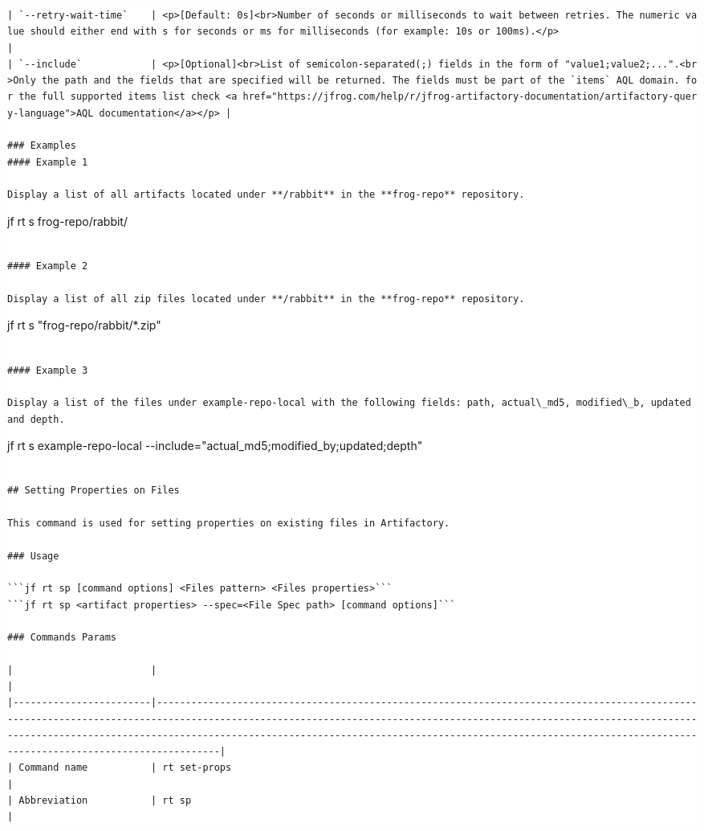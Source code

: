 ```
| `--retry-wait-time`    | <p>[Default: 0s]<br>Number of seconds or milliseconds to wait between retries. The numeric value should either end with s for seconds or ms for milliseconds (for example: 10s or 100ms).</p>                                                                                                                                                                                      |
| `--include`            | <p>[Optional]<br>List of semicolon-separated(;) fields in the form of "value1;value2;...".<br>Only the path and the fields that are specified will be returned. The fields must be part of the `items` AQL domain. for the full supported items list check <a href="https://jfrog.com/help/r/jfrog-artifactory-documentation/artifactory-query-language">AQL documentation</a></p> |

### Examples
#### Example 1

Display a list of all artifacts located under **/rabbit** in the **frog-repo** repository.

```
jf rt s frog-repo/rabbit/
```

#### Example 2

Display a list of all zip files located under **/rabbit** in the **frog-repo** repository.

```
jf rt s "frog-repo/rabbit/*.zip"
```

#### Example 3

Display a list of the files under example-repo-local with the following fields: path, actual\_md5, modified\_b, updated and depth.

```
jf rt s example-repo-local --include="actual_md5;modified_by;updated;depth"
```

## Setting Properties on Files

This command is used for setting properties on existing files in Artifactory.

### Usage

```jf rt sp [command options] <Files pattern> <Files properties>```
```jf rt sp <artifact properties> --spec=<File Spec path> [command options]```

### Commands Params

|                        |                                                                                                                                                                                                                                                                                                                                                                                   |
|------------------------|-----------------------------------------------------------------------------------------------------------------------------------------------------------------------------------------------------------------------------------------------------------------------------------------------------------------------------------------------------------------------------------|
| Command name           | rt set-props                                                                                                                                                                                                                                                                                                                                                                      |
| Abbreviation           | rt sp                                                                                                                                                                                                                                                                                                                                                                             |
```